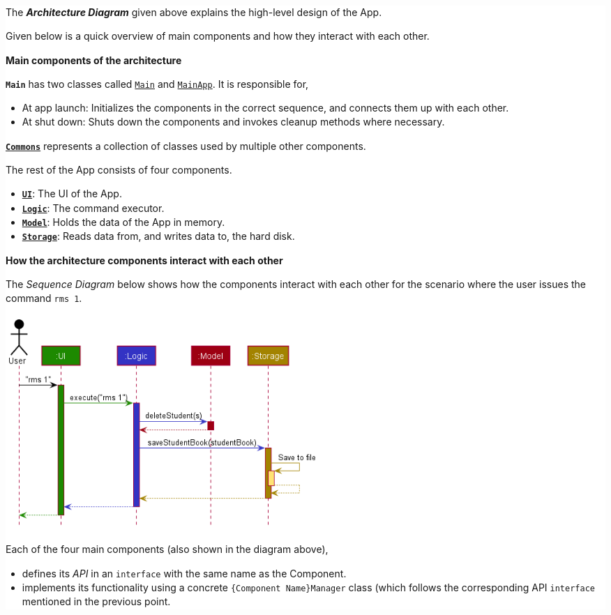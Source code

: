 The ***Architecture Diagram*** given above explains the high-level design of the App.

Given below is a quick overview of main components and how they interact with each other.

**Main components of the architecture**

**`Main`** has two classes called [`Main`](https://github.com/AY2122S2-CS2103T-W11-3/tp/blob/master/src/main/java/seedu/address/Main.java) and [`MainApp`](https://github.com/AY2122S2-CS2103T-W11-3/tp/blob/master/src/main/java/seedu/address/MainApp.java). It is responsible for,
* At app launch: Initializes the components in the correct sequence, and connects them up with each other.
* At shut down: Shuts down the components and invokes cleanup methods where necessary.

[**`Commons`**](#common-classes) represents a collection of classes used by multiple other components.

The rest of the App consists of four components.

* [**`UI`**](#ui-component): The UI of the App.
* [**`Logic`**](#logic-component): The command executor.
* [**`Model`**](#model-component): Holds the data of the App in memory.
* [**`Storage`**](#storage-component): Reads data from, and writes data to, the hard disk.

<div style="page-break-after: always;"></div>

**How the architecture components interact with each other**

The *Sequence Diagram* below shows how the components interact with each other for the scenario where the user issues the command `rms 1`.

<img src="images/ArchitectureSequenceDiagram.png" width="450" />

Each of the four main components (also shown in the diagram above),

* defines its *API* in an `interface` with the same name as the Component.
* implements its functionality using a concrete `{Component Name}Manager` class (which follows the corresponding API `interface` mentioned in the previous point.

